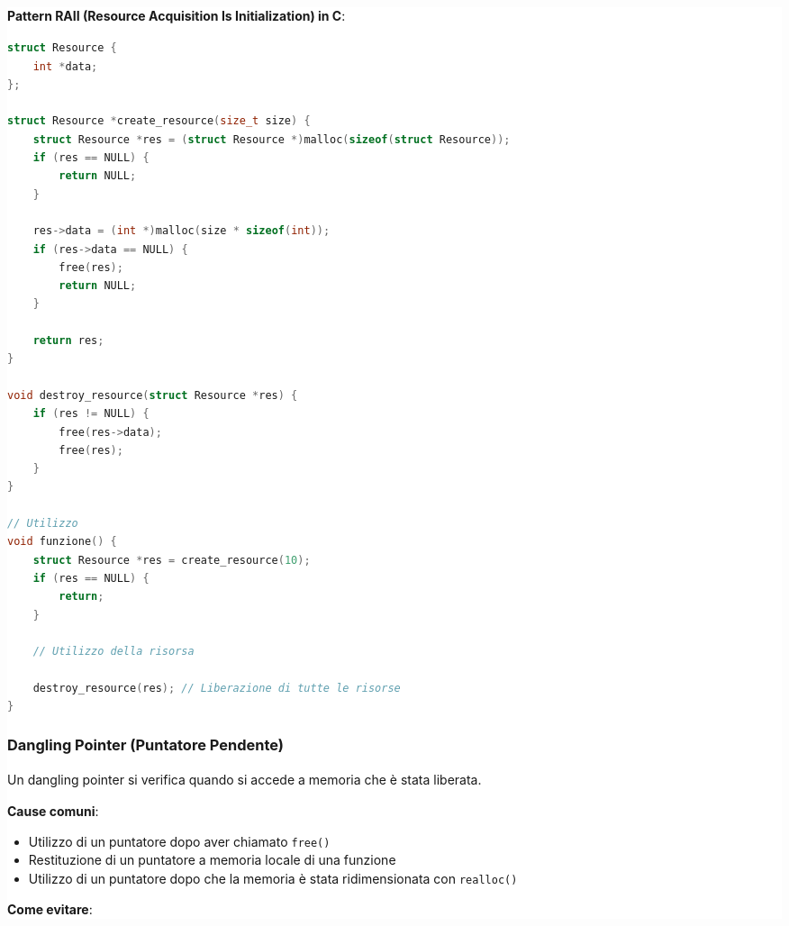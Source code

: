 **Pattern RAII (Resource Acquisition Is Initialization) in C**:

```c
struct Resource {
    int *data;
};

struct Resource *create_resource(size_t size) {
    struct Resource *res = (struct Resource *)malloc(sizeof(struct Resource));
    if (res == NULL) {
        return NULL;
    }
    
    res->data = (int *)malloc(size * sizeof(int));
    if (res->data == NULL) {
        free(res);
        return NULL;
    }
    
    return res;
}

void destroy_resource(struct Resource *res) {
    if (res != NULL) {
        free(res->data);
        free(res);
    }
}

// Utilizzo
void funzione() {
    struct Resource *res = create_resource(10);
    if (res == NULL) {
        return;
    }
    
    // Utilizzo della risorsa
    
    destroy_resource(res); // Liberazione di tutte le risorse
}
```

### Dangling Pointer (Puntatore Pendente)

Un dangling pointer si verifica quando si accede a memoria che è stata liberata.

**Cause comuni**:
- Utilizzo di un puntatore dopo aver chiamato `free()`
- Restituzione di un puntatore a memoria locale di una funzione
- Utilizzo di un puntatore dopo che la memoria è stata ridimensionata con `realloc()`

**Come evitare**:

